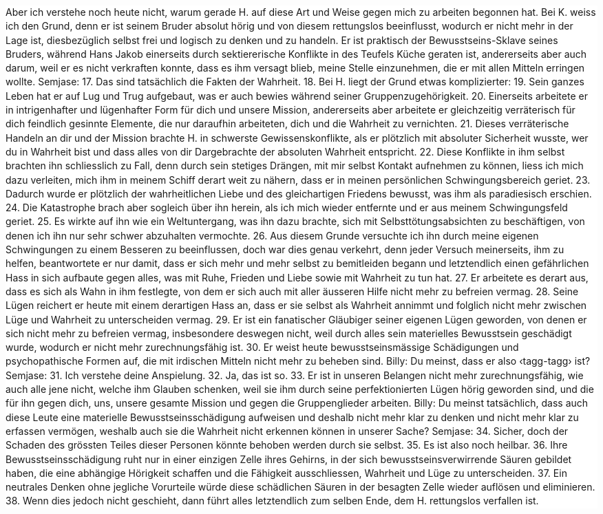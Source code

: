 Aber ich verstehe noch heute nicht, warum gerade H. auf diese Art und Weise gegen mich zu arbeiten begonnen hat. Bei K. weiss ich den Grund, denn er ist seinem Bruder absolut hörig und von diesem rettungslos beeinflusst, wodurch er nicht mehr in der Lage ist, diesbezüglich selbst frei und logisch zu denken und zu handeln. Er ist praktisch der Bewusstseins-Sklave seines Bruders, während Hans Jakob einerseits durch sektiererische Konflikte in des Teufels Küche geraten ist, andererseits aber auch darum, weil er es nicht verkraften konnte, dass es ihm versagt blieb, meine Stelle einzunehmen, die er mit allen Mitteln erringen wollte.
Semjase:
17. Das sind tatsächlich die Fakten der Wahrheit.
18. Bei H. liegt der Grund etwas komplizierter:
19. Sein ganzes Leben hat er auf Lug und Trug aufgebaut, was er auch bewies während seiner Gruppenzugehörigkeit.
20. Einerseits arbeitete er in intrigenhafter und lügenhafter Form für dich und unsere Mission, andererseits aber arbeitete er gleichzeitig verräterisch für dich feindlich gesinnte Elemente, die nur daraufhin arbeiteten, dich und die Wahrheit zu vernichten.
21. Dieses verräterische Handeln an dir und der Mission brachte H. in schwerste Gewissenskonflikte, als er plötzlich mit absoluter Sicherheit wusste, wer du in Wahrheit bist und dass alles von dir Dargebrachte der absoluten Wahrheit entspricht.
22. Diese Konflikte in ihm selbst brachten ihn schliesslich zu Fall, denn durch sein stetiges Drängen, mit mir selbst Kontakt aufnehmen zu können, liess ich mich dazu verleiten, mich ihm in meinem Schiff derart weit zu nähern, dass er in meinen persönlichen Schwingungsbereich geriet.
23. Dadurch wurde er plötzlich der wahrheitlichen Liebe und des gleichartigen Friedens bewusst, was ihm als paradiesisch erschien.
24. Die Katastrophe brach aber sogleich über ihn herein, als ich mich wieder entfernte und er aus meinem Schwingungsfeld geriet.
25. Es wirkte auf ihn wie ein Weltuntergang, was ihn dazu brachte, sich mit Selbsttötungsabsichten zu beschäftigen, von denen ich ihn nur sehr schwer abzuhalten vermochte.
26. Aus diesem Grunde versuchte ich ihn durch meine eigenen Schwingungen zu einem Besseren zu beeinflussen, doch war dies genau verkehrt, denn jeder Versuch meinerseits, ihm zu helfen, beantwortete er nur damit, dass er sich mehr und mehr selbst zu bemitleiden begann und letztendlich einen gefährlichen Hass in sich aufbaute gegen alles, was mit Ruhe, Frieden und Liebe sowie mit Wahrheit zu tun hat.
27. Er arbeitete es derart aus, dass es sich als Wahn in ihm festlegte, von dem er sich auch mit aller äusseren Hilfe nicht mehr zu befreien vermag.
28. Seine Lügen reichert er heute mit einem derartigen Hass an, dass er sie selbst als Wahrheit annimmt und folglich nicht mehr zwischen Lüge und Wahrheit zu unterscheiden vermag.
29. Er ist ein fanatischer Gläubiger seiner eigenen Lügen geworden, von denen er sich nicht mehr zu befreien vermag, insbesondere deswegen nicht, weil durch alles sein materielles Bewusstsein geschädigt wurde, wodurch er nicht mehr zurechnungsfähig ist.
30. Er weist heute bewusstseinsmässige Schädigungen und psychopathische Formen auf, die mit irdischen Mitteln nicht mehr zu beheben sind.
Billy:
Du meinst, dass er also ‹tagg-tagg› ist?
Semjase:
31. Ich verstehe deine Anspielung.
32. Ja, das ist so.
33. Er ist in unseren Belangen nicht mehr zurechnungsfähig, wie auch alle jene nicht, welche ihm Glauben schenken, weil sie ihm durch seine perfektionierten Lügen hörig geworden sind, und die für ihn gegen dich, uns, unsere gesamte Mission und gegen die Gruppenglieder arbeiten.
Billy:
Du meinst tatsächlich, dass auch diese Leute eine materielle Bewusstseinsschädigung aufweisen und deshalb nicht mehr klar zu denken und nicht mehr klar zu erfassen vermögen, weshalb auch sie die Wahrheit nicht erkennen können in unserer Sache?
Semjase:
34. Sicher, doch der Schaden des grössten Teiles dieser Personen könnte behoben werden durch sie selbst.
35. Es ist also noch heilbar.
36. Ihre Bewusstseinsschädigung ruht nur in einer einzigen Zelle ihres Gehirns, in der sich bewusstseinsverwirrende Säuren gebildet haben, die eine abhängige Hörigkeit schaffen und die Fähigkeit ausschliessen, Wahrheit und Lüge zu unterscheiden.
37. Ein neutrales Denken ohne jegliche Vorurteile würde diese schädlichen Säuren in der besagten Zelle wieder auflösen und eliminieren.
38. Wenn dies jedoch nicht geschieht, dann führt alles letztendlich zum selben Ende, dem H. rettungslos verfallen ist.
